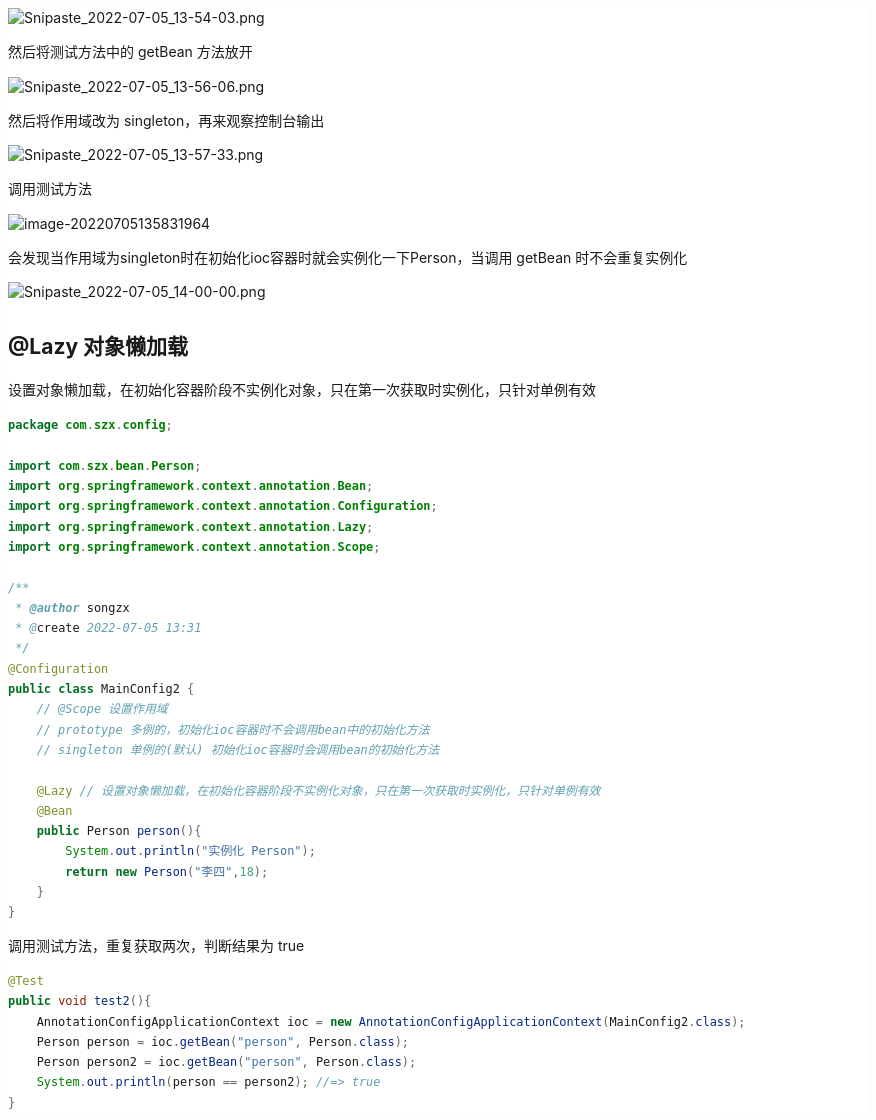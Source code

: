 ![Snipaste_2022-07-05_13-54-03.png](https://szx-bucket1.fsh.bcebos.com/images/Snipaste_2022-07-05_13-54-03.png)

然后将测试方法中的 getBean 方法放开

![Snipaste_2022-07-05_13-56-06.png](https://szx-bucket1.fsh.bcebos.com/images/Snipaste_2022-07-05_13-56-06.png)

然后将作用域改为 singleton，再来观察控制台输出

![Snipaste_2022-07-05_13-57-33.png](https://szx-bucket1.fsh.bcebos.com/images/Snipaste_2022-07-05_13-57-33.png)

调用测试方法

![image-20220705135831964](C:\Users\yikonsh\AppData\Roaming\Typora\typora-user-images\image-20220705135831964.png)

会发现当作用域为singleton时在初始化ioc容器时就会实例化一下Person，当调用 getBean 时不会重复实例化

![Snipaste_2022-07-05_14-00-00.png](https://szx-bucket1.fsh.bcebos.com/images/Snipaste_2022-07-05_14-00-00.png)

## @Lazy 对象懒加载

设置对象懒加载，在初始化容器阶段不实例化对象，只在第一次获取时实例化，只针对单例有效

```java
package com.szx.config;

import com.szx.bean.Person;
import org.springframework.context.annotation.Bean;
import org.springframework.context.annotation.Configuration;
import org.springframework.context.annotation.Lazy;
import org.springframework.context.annotation.Scope;

/**
 * @author songzx
 * @create 2022-07-05 13:31
 */
@Configuration
public class MainConfig2 {
    // @Scope 设置作用域
    // prototype 多例的，初始化ioc容器时不会调用bean中的初始化方法
    // singleton 单例的(默认) 初始化ioc容器时会调用bean的初始化方法

    @Lazy // 设置对象懒加载，在初始化容器阶段不实例化对象，只在第一次获取时实例化，只针对单例有效
    @Bean
    public Person person(){
        System.out.println("实例化 Person");
        return new Person("李四",18);
    }
}
```

调用测试方法，重复获取两次，判断结果为 true

```java
@Test
public void test2(){
    AnnotationConfigApplicationContext ioc = new AnnotationConfigApplicationContext(MainConfig2.class);
    Person person = ioc.getBean("person", Person.class);
    Person person2 = ioc.getBean("person", Person.class);
    System.out.println(person == person2); //=> true
}
```
